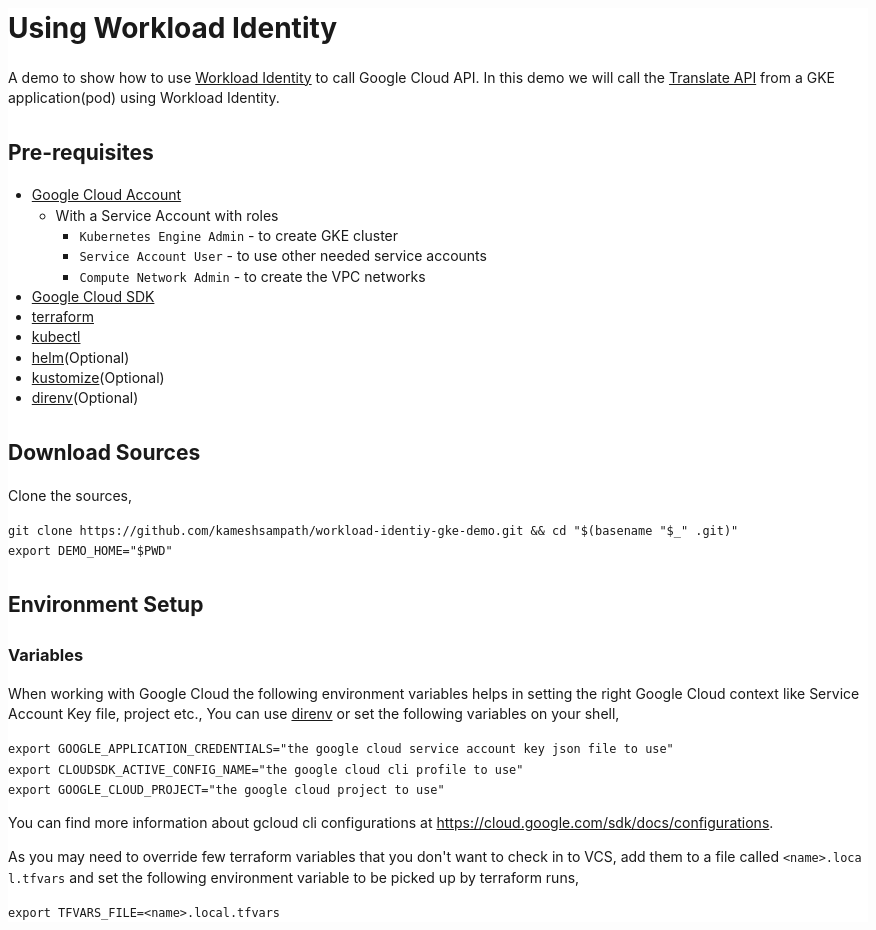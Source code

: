 # Using Workload Identity

A demo to show how to use [Workload Identity](https://cloud.google.com/kubernetes-engine/docs/concepts/workload-identity) to call Google Cloud API. In this demo we will call the [Translate API](https://cloud.google.com/translate) from a GKE application(pod) using Workload Identity.

## Pre-requisites

- [Google Cloud Account](https://cloud.google.com)
  - With a Service Account with roles
    - `Kubernetes Engine Admin` - to create GKE cluster
    - `Service Account User`    - to use other needed service accounts
    - `Compute Network Admin`   - to create the VPC networks
- [Google Cloud SDK](https://cloud.google.com/sdk)
- [terraform](https://terraform.build)
- [kubectl](https://kubernetes.io/docs/tasks/tools/)
- [helm](https://helm.sh)(Optional)
- [kustomize](https://kustomize.io)(Optional)
- [direnv](https://direnv.net)(Optional)

## Download Sources

Clone the sources,

```shell
git clone https://github.com/kameshsampath/workload-identiy-gke-demo.git && cd "$(basename "$_" .git)"
export DEMO_HOME="$PWD"
```

## Environment Setup

### Variables

When working with Google Cloud the following environment variables helps in setting the right Google Cloud context like Service Account Key file, project etc., You can use [direnv](https://direnv.net) or set the following variables on your shell,

```shell
export GOOGLE_APPLICATION_CREDENTIALS="the google cloud service account key json file to use"
export CLOUDSDK_ACTIVE_CONFIG_NAME="the google cloud cli profile to use"
export GOOGLE_CLOUD_PROJECT="the google cloud project to use"
```

You can find more information about gcloud cli configurations at <https://cloud.google.com/sdk/docs/configurations>.

As you may need to override few terraform variables that you don't want to check in to VCS, add them to a file called `<name>.local.tfvars` and set the following environment variable to be picked up by terraform runs,

```shell
export TFVARS_FILE=<name>.local.tfvars
```
